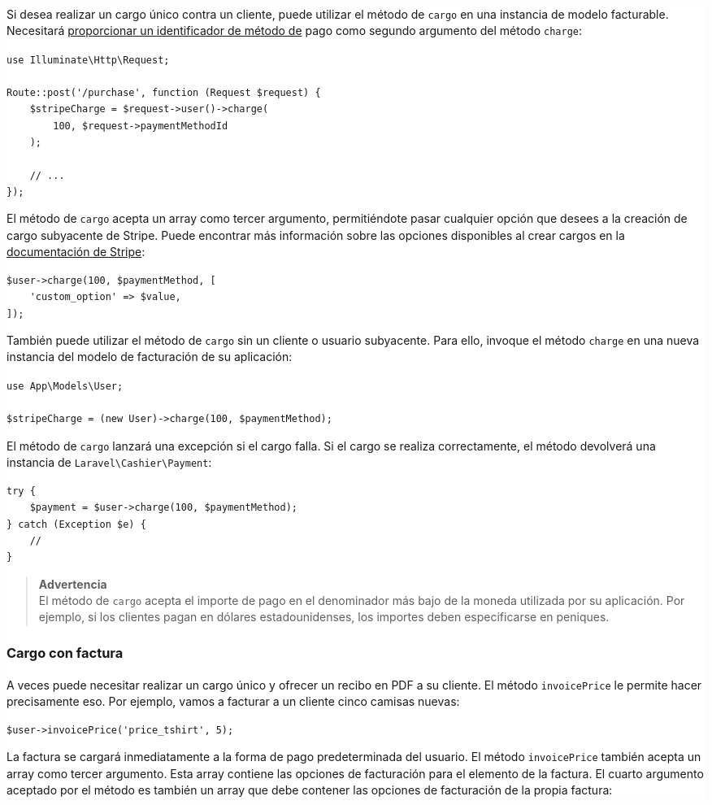 Si desea realizar un cargo único contra un cliente, puede utilizar el método de `cargo` en una instancia de modelo facturable. Necesitará [proporcionar un identificador de método de](#payment-methods-for-single-charges) pago como segundo argumento del método `charge`:

    use Illuminate\Http\Request;

    Route::post('/purchase', function (Request $request) {
        $stripeCharge = $request->user()->charge(
            100, $request->paymentMethodId
        );

        // ...
    });

El método de `cargo` acepta un array como tercer argumento, permitiéndote pasar cualquier opción que desees a la creación de cargo subyacente de Stripe. Puede encontrar más información sobre las opciones disponibles al crear cargos en la [documentación de Stripe](https://stripe.com/docs/api/charges/create):

    $user->charge(100, $paymentMethod, [
        'custom_option' => $value,
    ]);

También puede utilizar el método de `cargo` sin un cliente o usuario subyacente. Para ello, invoque el método `charge` en una nueva instancia del modelo de facturación de su aplicación:

    use App\Models\User;

    $stripeCharge = (new User)->charge(100, $paymentMethod);

El método de `cargo` lanzará una excepción si el cargo falla. Si el cargo se realiza correctamente, el método devolverá una instancia de `Laravel\Cashier\Payment`:

    try {
        $payment = $user->charge(100, $paymentMethod);
    } catch (Exception $e) {
        //
    }

> **Advertencia**  
> El método de `cargo` acepta el importe de pago en el denominador más bajo de la moneda utilizada por su aplicación. Por ejemplo, si los clientes pagan en dólares estadounidenses, los importes deben especificarse en peniques.

[]()

### Cargo con factura

A veces puede necesitar realizar un cargo único y ofrecer un recibo en PDF a su cliente. El método `invoicePrice` le permite hacer precisamente eso. Por ejemplo, vamos a facturar a un cliente cinco camisas nuevas:

    $user->invoicePrice('price_tshirt', 5);

La factura se cargará inmediatamente a la forma de pago predeterminada del usuario. El método `invoicePrice` también acepta un array como tercer argumento. Esta array contiene las opciones de facturación para el elemento de la factura. El cuarto argumento aceptado por el método es también un array que debe contener las opciones de facturación de la propia factura:
